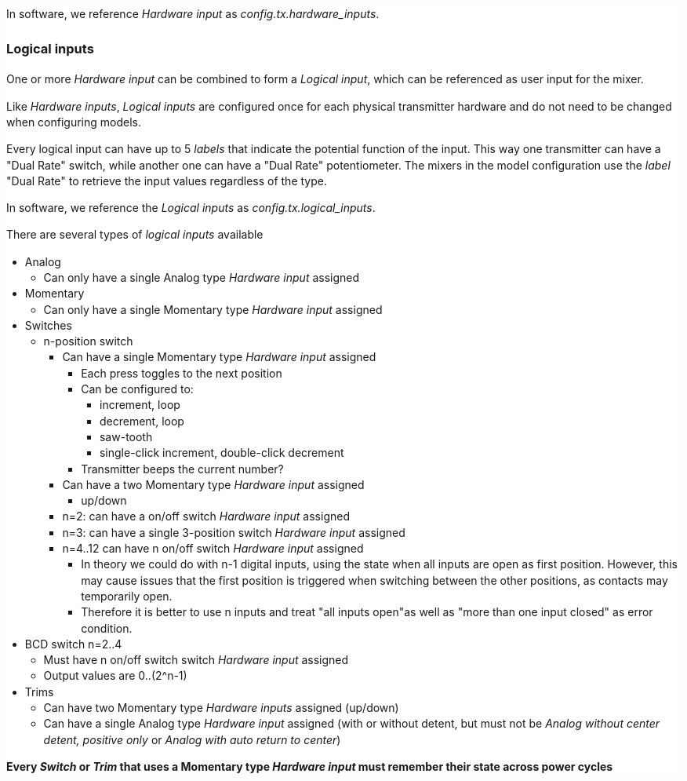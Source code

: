 In software, we reference *Hardware input* as *config.tx.hardware_inputs*.

### Logical inputs
One or more *Hardware input* can be combined to form a *Logical input*, which can be referenced as user input for the mixer.

Like *Hardware inputs*, *Logical inputs* are configured once for each physical transmitter hardware and do not need to be changed when configuring models.

Every logical input can have up to 5 *labels* that indicate the potential function of the input. This way one transmitter can have a "Dual Rate" switch, while another one can have a "Dual Rate" potentiometer. The mixers in the model configuration use the *label* "Dual Rate" to retrieve the input values regardless of the type.

In software, we reference the *Logical inputs* as *config.tx.logical_inputs*.


There are several types of *logical inputs* available

* Analog
    * Can only have a single Analog type *Hardware input* assigned
* Momentary
    * Can only have a single Momentary type *Hardware input* assigned
* Switches
    * n-position switch
        * Can have a single Momentary type *Hardware input* assigned
            * Each press toggles to the next position
            * Can be configured to:
                * increment, loop
                * decrement, loop
                * saw-tooth
                * single-click increment, double-click decrement
            * Transmitter beeps the current number?
        * Can have a two Momentary type *Hardware input* assigned
            * up/down
        * n=2: can have a on/off switch *Hardware input* assigned
        * n=3: can have a single 3-position switch *Hardware input* assigned
        * n=4..12 can have n on/off switch *Hardware input* assigned
            * In theory we could do with n-1 digital inputs, using the state when all inputs are open as first position. However, this may cause issues that the first position is triggered when switching between the other positions, as contacts may temporarily open.
            * Therefore it is better to use n inputs and treat "all inputs open"as well as "more than one input closed" as error condition.
* BCD switch n=2..4
    * Must have n on/off switch switch *Hardware input* assigned
    * Output values are 0..(2^n-1)
* Trims
    * Can have two Momentary type *Hardware inputs* assigned (up/down)
    * Can have a single Analog type *Hardware input* assigned (with or without detent, but must not be *Analog without center detent, positive only* or *Analog with auto return to center*)

**Every *Switch* or *Trim* that uses a Momentary type *Hardware input* must remember their state across power cycles**
